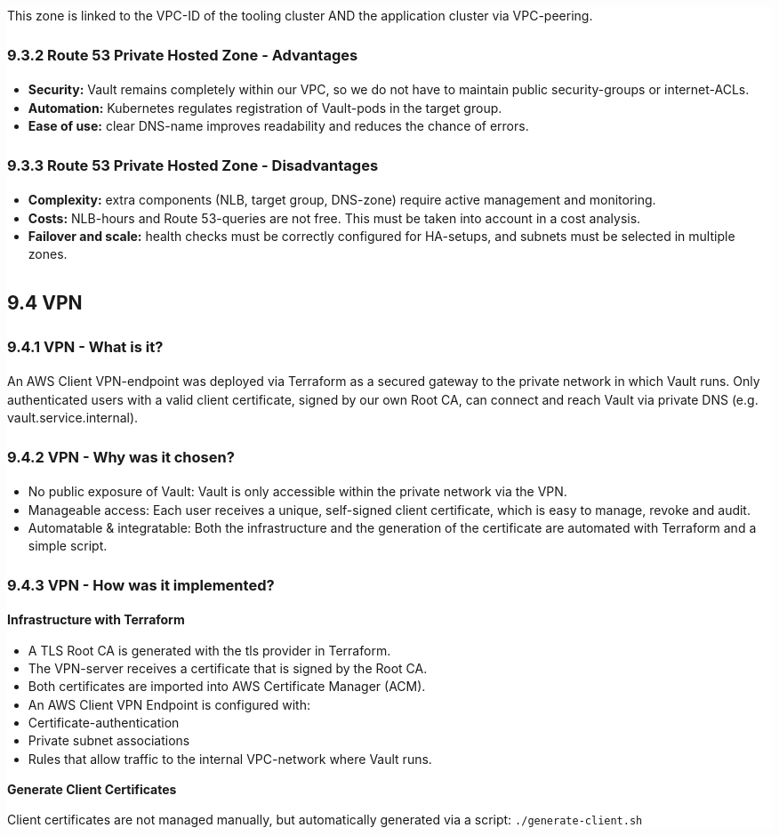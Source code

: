 This zone is linked to the VPC-ID of the tooling cluster AND the application cluster via
VPC-peering.

### 9.3.2 Route 53 Private Hosted Zone - Advantages

- **Security:** Vault remains completely within our VPC, so we do not have to maintain public
security-groups or internet-ACLs.
- **Automation:** Kubernetes regulates registration of Vault-pods in the target group.
- **Ease of use:** clear DNS-name improves readability and reduces the chance of errors.

### 9.3.3 Route 53 Private Hosted Zone - Disadvantages

- **Complexity:** extra components (NLB, target group, DNS-zone) require active management and
monitoring.
- **Costs:** NLB-hours and Route 53-queries are not free. This must be taken into account in a cost
analysis.
- **Failover and scale:** health checks must be correctly configured for HA-setups, and subnets must
be selected in multiple zones.

## 9.4 VPN

### 9.4.1 VPN - What is it?

An AWS Client VPN-endpoint was deployed via Terraform as a secured gateway to the private network in
which Vault runs. Only authenticated users with a valid client certificate, signed by our own Root
CA, can connect and reach Vault via private DNS (e.g. vault.service.internal).

### 9.4.2 VPN - Why was it chosen?

- No public exposure of Vault: Vault is only accessible within the private network via the VPN.
- Manageable access: Each user receives a unique, self-signed client certificate, which is easy to
manage, revoke and audit.
- Automatable & integratable: Both the infrastructure and the generation of the certificate are
automated with Terraform and a simple script.

### 9.4.3 VPN - How was it implemented?

**Infrastructure with Terraform**

- A TLS Root CA is generated with the tls provider in Terraform.
- The VPN-server receives a certificate that is signed by the Root CA.
- Both certificates are imported into AWS Certificate Manager (ACM).
- An AWS Client VPN Endpoint is configured with:
- Certificate-authentication
- Private subnet associations
- Rules that allow traffic to the internal VPC-network where Vault runs.

**Generate Client Certificates**

Client certificates are not managed manually, but automatically generated via a script:
`./generate-client.sh`
